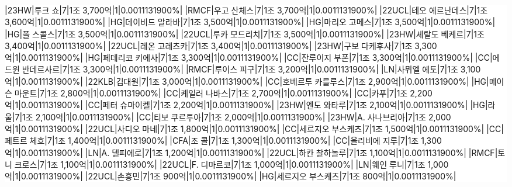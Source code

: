 |23HW|루크 쇼|7|1조 3,700억|1|0.0011131900%|
|RMCF|우고 산체스|7|1조 3,700억|1|0.0011131900%|
|22UCL|테오 에르난데스|7|1조 3,600억|1|0.0011131900%|
|HG|데이비드 알라바|7|1조 3,500억|1|0.0011131900%|
|HG|마리오 고메스|7|1조 3,500억|1|0.0011131900%|
|HG|폴 스콜스|7|1조 3,500억|1|0.0011131900%|
|22UCL|루카 모드리치|7|1조 3,500억|1|0.0011131900%|
|23HW|셰랄도 베케르|7|1조 3,400억|1|0.0011131900%|
|22UCL|레온 고레츠카|7|1조 3,400억|1|0.0011131900%|
|23HW|구보 다케후사|7|1조 3,300억|1|0.0011131900%|
|HG|페데리코 키에사|7|1조 3,300억|1|0.0011131900%|
|CC|잔루이지 부폰|7|1조 3,300억|1|0.0011131900%|
|CC|에드윈 반데르사르|7|1조 3,300억|1|0.0011131900%|
|RMCF|루이스 피구|7|1조 3,200억|1|0.0011131900%|
|LN|사뮈엘 에토|7|1조 3,100억|1|0.0011131900%|
|22KLB|김대원|7|1조 3,000억|1|0.0011131900%|
|CC|호베르투 카를루스|7|1조 2,900억|1|0.0011131900%|
|HG|메이슨 마운트|7|1조 2,800억|1|0.0011131900%|
|CC|케일러 나바스|7|1조 2,700억|1|0.0011131900%|
|CC|카푸|7|1조 2,200억|1|0.0011131900%|
|CC|페터 슈마이켈|7|1조 2,200억|1|0.0011131900%|
|23HW|엔도 와타루|7|1조 2,100억|1|0.0011131900%|
|HG|라울|7|1조 2,100억|1|0.0011131900%|
|CC|티보 쿠르투아|7|1조 2,000억|1|0.0011131900%|
|23HW|A. 사나브리아|7|1조 2,000억|1|0.0011131900%|
|22UCL|사디오 마네|7|1조 1,800억|1|0.0011131900%|
|CC|세르지오 부스케츠|7|1조 1,500억|1|0.0011131900%|
|CC|페트르 체흐|7|1조 1,400억|1|0.0011131900%|
|CFA|조 콜|7|1조 1,300억|1|0.0011131900%|
|CC|올리비에 지루|7|1조 1,300억|1|0.0011131900%|
|LN|A. 델피에로|7|1조 1,200억|1|0.0011131900%|
|22UCL|하칸 찰하놀루|7|1조 1,100억|1|0.0011131900%|
|RMCF|토니 크로스|7|1조 1,100억|1|0.0011131900%|
|22UCL|F. 디마르코|7|1조 1,000억|1|0.0011131900%|
|LN|웨인 루니|7|1조 1,000억|1|0.0011131900%|
|22UCL|손흥민|7|1조 900억|1|0.0011131900%|
|HG|세르지오 부스케츠|7|1조 800억|1|0.0011131900%|